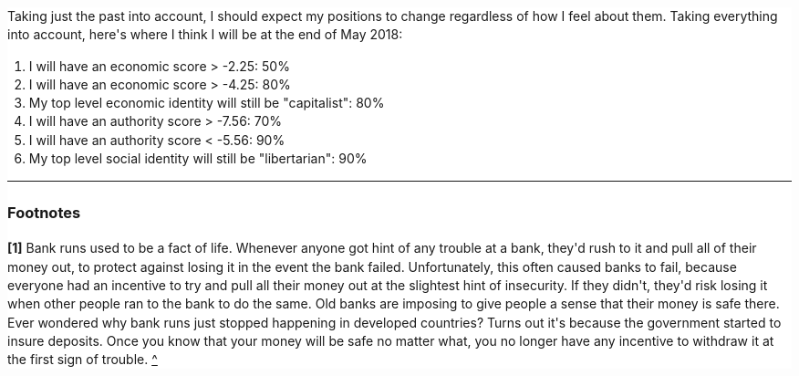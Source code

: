 Taking just the past into account, I should expect my positions to change regardless of how I feel about them. Taking everything into account, here's where I think I will be at the end of May 2018:

<ol>
 	<li>I will have an economic score &gt; -2.25: 50%</li>
 	<li>I will have an economic score &gt; -4.25: 80%</li>
 	<li>My top level economic identity will still be "capitalist": 80%</li>
 	<li>I will have an authority score &gt; -7.56: 70%</li>
 	<li>I will have an authority score &lt; -5.56: 90%</li>
 	<li>My top level social identity will still be "libertarian": 90%</li>
</ol>

---

<div class="footnotes" markdown="1">
<h3>Footnotes</h3>

<strong id="m17-1">[1]</strong> Bank runs used to be a fact of life. Whenever anyone got hint of any trouble at a bank, they'd rush to it and pull all of their money out, to protect against losing it in the event the bank failed. Unfortunately, this often caused banks to fail, because everyone had an incentive to try and pull all their money out at the slightest hint of insecurity. If they didn't, they'd risk losing it when other people ran to the bank to do the same. Old banks are imposing to give people a sense that their money is safe there. Ever wondered why bank runs just stopped happening in developed countries? Turns out it's because the government started to insure deposits. Once you know that your money will be safe no matter what, you no longer have any incentive to withdraw it at the first sign of trouble. <a href="#top-m17-1">^</a>

</div>
